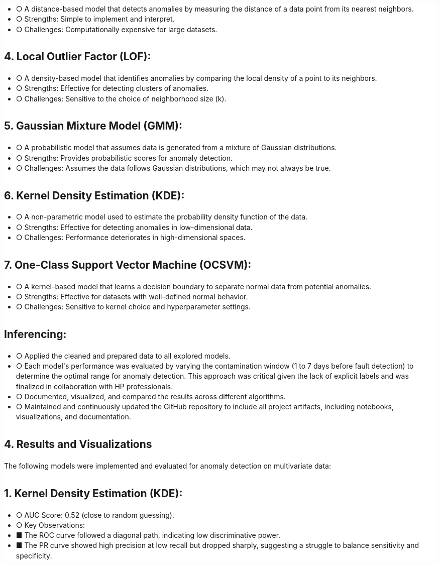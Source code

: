 - ○ A distance-based model that detects anomalies by measuring the distance of a data point from its nearest neighbors.
- ○ Strengths: Simple to implement and interpret.
- ○ Challenges: Computationally expensive for large datasets.

## 4. Local Outlier Factor (LOF):

- ○ A density-based model that identifies anomalies by comparing the local density of a point to its neighbors.
- ○ Strengths: Effective for detecting clusters of anomalies.
- ○ Challenges: Sensitive to the choice of neighborhood size (k).

## 5. Gaussian Mixture Model (GMM):

- ○ A probabilistic model that assumes data is generated from a mixture of Gaussian distributions.
- ○ Strengths: Provides probabilistic scores for anomaly detection.
- ○ Challenges: Assumes the data follows Gaussian distributions, which may not always be true.

## 6. Kernel Density Estimation (KDE):

- ○ A non-parametric model used to estimate the probability density function of the data.
- ○ Strengths: Effective for detecting anomalies in low-dimensional data.
- ○ Challenges: Performance deteriorates in high-dimensional spaces.

## 7. One-Class Support Vector Machine (OCSVM):

- ○ A kernel-based model that learns a decision boundary to separate normal data from potential anomalies.
- ○ Strengths: Effective for datasets with well-defined normal behavior.
- ○ Challenges: Sensitive to kernel choice and hyperparameter settings.

## Inferencing:

- ○ Applied the cleaned and prepared data to all explored models.
- ○ Each model's performance was evaluated by varying the contamination window (1 to 7 days before fault detection) to determine the optimal range for anomaly detection. This approach was critical given the lack of explicit labels and was finalized in collaboration with HP professionals.
- ○ Documented, visualized, and compared the results across different algorithms.
- ○ Maintained and continuously updated the GitHub repository to include all project artifacts, including notebooks, visualizations, and documentation.

## 4. Results and Visualizations

The following models were implemented and evaluated for anomaly detection on multivariate data:

## 1. Kernel Density Estimation (KDE):

- ○ AUC Score: 0.52 (close to random guessing).
- ○ Key Observations:
- ■ The ROC curve followed a diagonal path, indicating low discriminative power.
- ■ The PR curve showed high precision at low recall but dropped sharply, suggesting a struggle to balance sensitivity and specificity.
